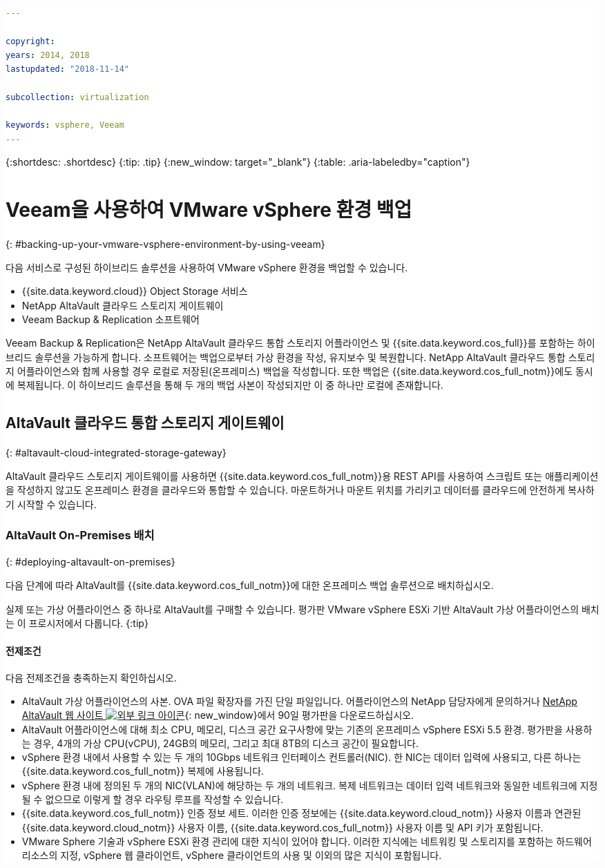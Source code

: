 ```yaml
---

copyright:
years: 2014, 2018
lastupdated: "2018-11-14"

subcollection: virtualization

keywords: vsphere, Veeam
---
```

{:shortdesc: .shortdesc}
{:tip: .tip}
{:new_window: target="_blank"}
{:table: .aria-labeledby="caption"}

# Veeam을 사용하여 VMware vSphere 환경 백업
{: #backing-up-your-vmware-vsphere-environment-by-using-veeam}

다음 서비스로 구성된 하이브리드 솔루션을 사용하여 VMware vSphere 환경을 백업할 수 있습니다.

* {{site.data.keyword.cloud}} Object Storage 서비스
* NetApp AltaVault 클라우드 스토리지 게이트웨이
* Veeam Backup & Replication 소프트웨어

Veeam Backup & Replication은 NetApp AltaVault 클라우드 통합 스토리지 어플라이언스 및 {{site.data.keyword.cos_full}}를 포함하는 하이브리드 솔루션을 가능하게 합니다. 소프트웨어는 백업으로부터 가상 환경을 작성, 유지보수 및 복원합니다. NetApp AltaVault 클라우드 통합 스토리지 어플라이언스와 함께 사용할 경우 로컬로 저장된(온프레미스) 백업을 작성합니다. 또한 백업은 {{site.data.keyword.cos_full_notm}}에도 동시에 복제됩니다. 이 하이브리드 솔루션을 통해 두 개의 백업 사본이 작성되지만 이 중 하나만 로컬에 존재합니다. 

## AltaVault 클라우드 통합 스토리지 게이트웨이
{: #altavault-cloud-integrated-storage-gateway}

AltaVault 클라우드 스토리지 게이트웨이를 사용하면 {{site.data.keyword.cos_full_notm}}용 REST API를 사용하여 스크립트 또는 애플리케이션을 작성하지 않고도 온프레미스 환경을 클라우드와 통합할 수 있습니다. 마운트하거나 마운트 위치를 가리키고 데이터를 클라우드에 안전하게 복사하기 시작할 수 있습니다.

### AltaVault On-Premises 배치
{: #deploying-altavault-on-premises}

다음 단계에 따라 AltaVault를 {{site.data.keyword.cos_full_notm}}에 대한 온프레미스 백업 솔루션으로 배치하십시오.

실제 또는 가상 어플라이언스 중 하나로 AltaVault를 구매할 수 있습니다. 평가판 VMware vSphere ESXi 기반 AltaVault 가상 어플라이언스의 배치는 이 프로시저에서 다룹니다.
{:tip}

<a name="prerequisites"></a>
#### 전제조건

다음 전제조건을 충족하는지 확인하십시오. 

* AltaVault 가상 어플라이언스의 사본. OVA 파일 확장자를 가진 단일 파일입니다. 어플라이언스의 NetApp 담당자에게 문의하거나 [NetApp AltaVault 웹 사이트 ![외부 링크 아이콘](../../icons/launch-glyph.svg "외부 링크 아이콘")](https://www.netapp.com/us/products/protection-software/altavault/){: new_window}에서 90일 평가판을 다운로드하십시오.
* AltaVault 어플라이언스에 대해 최소 CPU, 메모리, 디스크 공간 요구사항에 맞는 기존의 온프레미스 vSphere ESXi 5.5 환경. 평가판을 사용하는 경우, 4개의 가상 CPU(vCPU), 24GB의 메모리, 그리고 최대 8TB의 디스크 공간이 필요합니다.
* vSphere 환경 내에서 사용할 수 있는 두 개의 10Gbps 네트워크 인터페이스 컨트롤러(NIC). 한 NIC는 데이터 입력에 사용되고, 다른 하나는 {{site.data.keyword.cos_full_notm}} 복제에 사용됩니다.
* vSphere 환경 내에 정의된 두 개의 NIC(VLAN)에 해당하는 두 개의 네트워크. 복제 네트워크는 데이터 입력 네트워크와 동일한 네트워크에 지정될 수 없으므로 이렇게 할 경우 라우팅 루프를 작성할 수 있습니다.
* {{site.data.keyword.cos_full_notm}} 인증 정보 세트. 이러한 인증 정보에는 {{site.data.keyword.cloud_notm}} 사용자 이름과 연관된 {{site.data.keyword.cloud_notm}} 사용자 이름, {{site.data.keyword.cos_full_notm}} 사용자 이름 및 API 키가 포함됩니다. 
* VMware Sphere 기술과 vSphere ESXi 환경 관리에 대한 지식이 있어야 합니다. 이러한 지식에는 네트워킹 및 스토리지를 포함하는 하드웨어 리소스의 지정, vSphere 웹 클라이언트, vSphere 클라이언트의 사용 및 이외의 많은 지식이 포함됩니다.